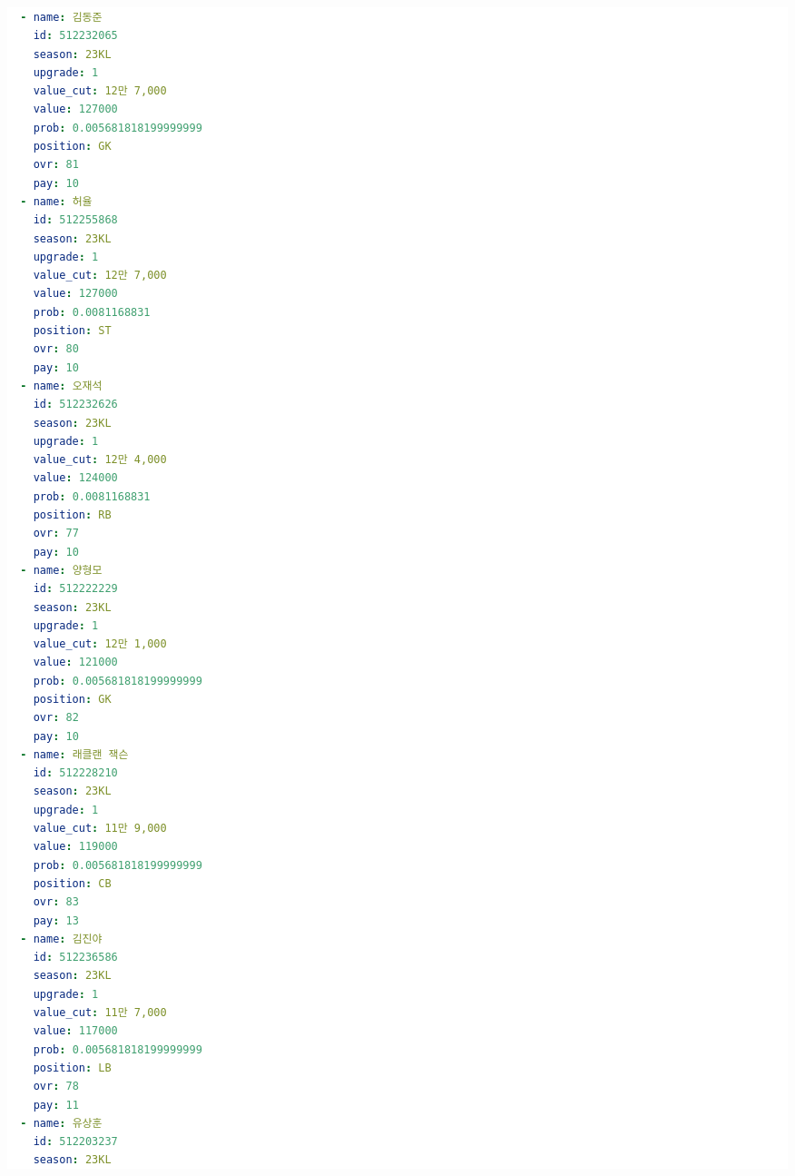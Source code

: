 ```yaml
  - name: 김동준
    id: 512232065
    season: 23KL
    upgrade: 1
    value_cut: 12만 7,000
    value: 127000
    prob: 0.005681818199999999
    position: GK
    ovr: 81
    pay: 10
  - name: 허율
    id: 512255868
    season: 23KL
    upgrade: 1
    value_cut: 12만 7,000
    value: 127000
    prob: 0.0081168831
    position: ST
    ovr: 80
    pay: 10
  - name: 오재석
    id: 512232626
    season: 23KL
    upgrade: 1
    value_cut: 12만 4,000
    value: 124000
    prob: 0.0081168831
    position: RB
    ovr: 77
    pay: 10
  - name: 양형모
    id: 512222229
    season: 23KL
    upgrade: 1
    value_cut: 12만 1,000
    value: 121000
    prob: 0.005681818199999999
    position: GK
    ovr: 82
    pay: 10
  - name: 래클랜 잭슨
    id: 512228210
    season: 23KL
    upgrade: 1
    value_cut: 11만 9,000
    value: 119000
    prob: 0.005681818199999999
    position: CB
    ovr: 83
    pay: 13
  - name: 김진야
    id: 512236586
    season: 23KL
    upgrade: 1
    value_cut: 11만 7,000
    value: 117000
    prob: 0.005681818199999999
    position: LB
    ovr: 78
    pay: 11
  - name: 유상훈
    id: 512203237
    season: 23KL
```